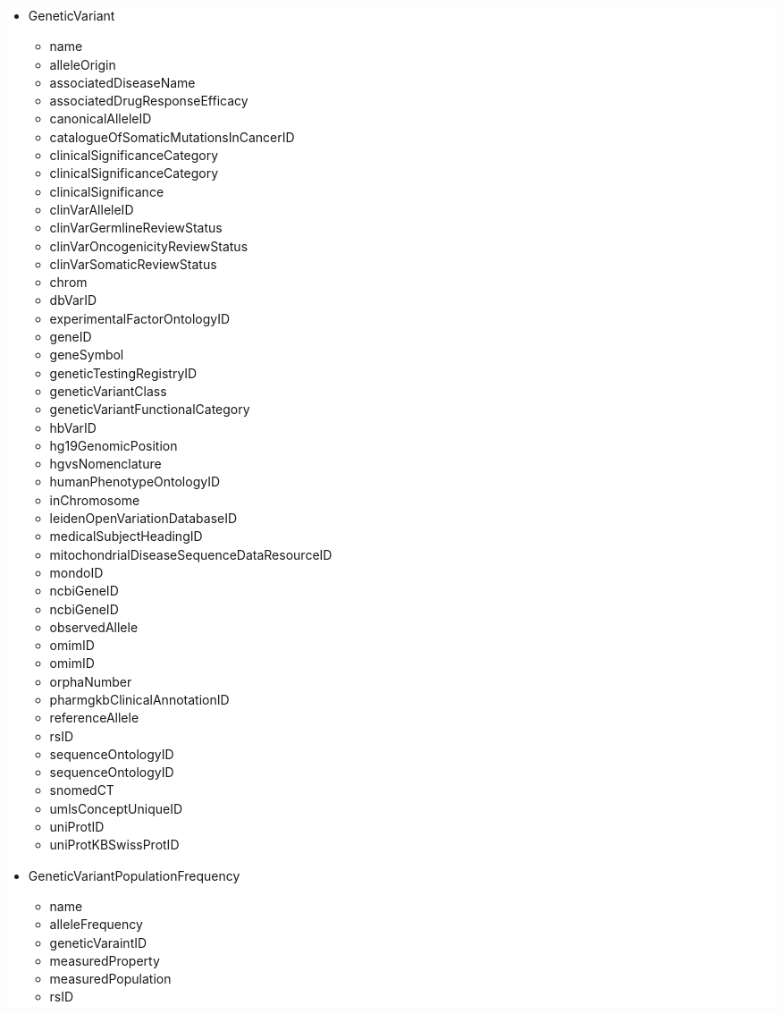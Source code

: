 * GeneticVariant
    *  name
    *  alleleOrigin
    *  associatedDiseaseName
    *  associatedDrugResponseEfficacy
    *  canonicalAlleleID
    *  catalogueOfSomaticMutationsInCancerID
    *  clinicalSignificanceCategory
    *  clinicalSignificanceCategory
    *  clinicalSignificance
    *  clinVarAlleleID
    *  clinVarGermlineReviewStatus
    *  clinVarOncogenicityReviewStatus
    *  clinVarSomaticReviewStatus
    *  chrom
    *  dbVarID
    *  experimentalFactorOntologyID
    *  geneID
    *  geneSymbol
    *  geneticTestingRegistryID
    *  geneticVariantClass
    *  geneticVariantFunctionalCategory
    *  hbVarID
    *  hg19GenomicPosition
    *  hgvsNomenclature
    *  humanPhenotypeOntologyID
    *  inChromosome
    *  leidenOpenVariationDatabaseID
    *  medicalSubjectHeadingID
    *  mitochondrialDiseaseSequenceDataResourceID
    *  mondoID
    *  ncbiGeneID
    *  ncbiGeneID
    *  observedAllele
    *  omimID
    *  omimID
    *  orphaNumber
    *  pharmgkbClinicalAnnotationID
    *  referenceAllele
    *  rsID
    *  sequenceOntologyID
    *  sequenceOntologyID
    *  snomedCT
    *  umlsConceptUniqueID
    *  uniProtID
    *  uniProtKBSwissProtID

* GeneticVariantPopulationFrequency
    * name
    * alleleFrequency
    * geneticVaraintID
    * measuredProperty
    * measuredPopulation
    * rsID
